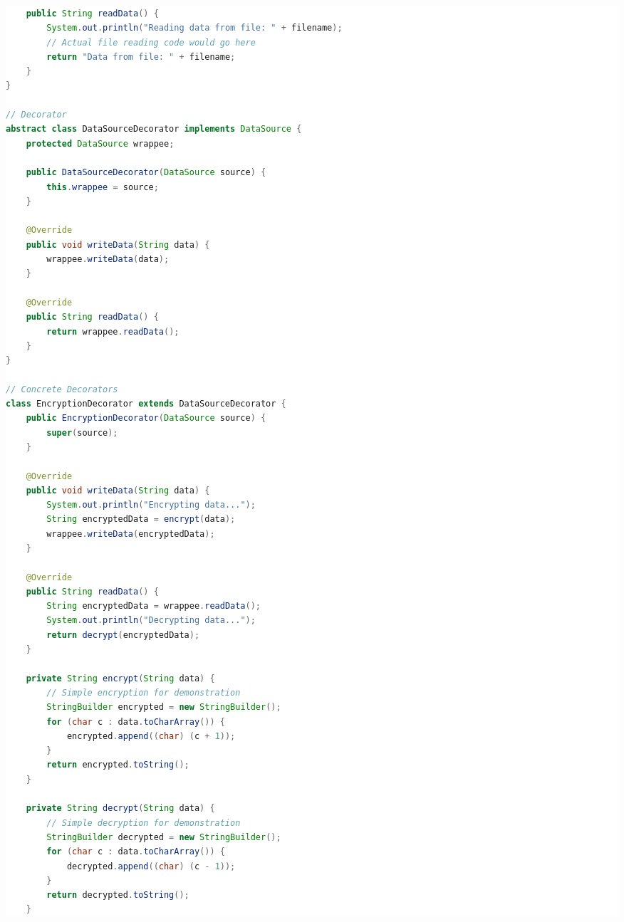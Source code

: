```java
    public String readData() {
        System.out.println("Reading data from file: " + filename);
        // Actual file reading code would go here
        return "Data from file: " + filename;
    }
}

// Decorator
abstract class DataSourceDecorator implements DataSource {
    protected DataSource wrappee;
    
    public DataSourceDecorator(DataSource source) {
        this.wrappee = source;
    }
    
    @Override
    public void writeData(String data) {
        wrappee.writeData(data);
    }
    
    @Override
    public String readData() {
        return wrappee.readData();
    }
}

// Concrete Decorators
class EncryptionDecorator extends DataSourceDecorator {
    public EncryptionDecorator(DataSource source) {
        super(source);
    }
    
    @Override
    public void writeData(String data) {
        System.out.println("Encrypting data...");
        String encryptedData = encrypt(data);
        wrappee.writeData(encryptedData);
    }
    
    @Override
    public String readData() {
        String encryptedData = wrappee.readData();
        System.out.println("Decrypting data...");
        return decrypt(encryptedData);
    }
    
    private String encrypt(String data) {
        // Simple encryption for demonstration
        StringBuilder encrypted = new StringBuilder();
        for (char c : data.toCharArray()) {
            encrypted.append((char) (c + 1));
        }
        return encrypted.toString();
    }
    
    private String decrypt(String data) {
        // Simple decryption for demonstration
        StringBuilder decrypted = new StringBuilder();
        for (char c : data.toCharArray()) {
            decrypted.append((char) (c - 1));
        }
        return decrypted.toString();
    }
```